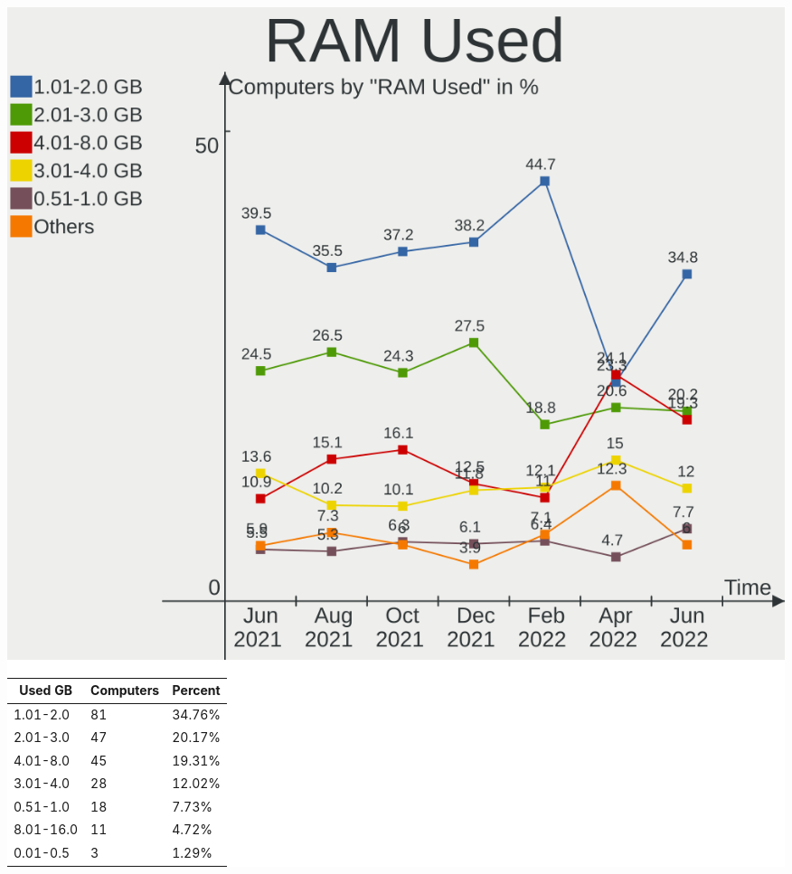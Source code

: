 ![RAM Used](./All/images/line_chart/node_ram_used.svg)

| Used GB   | Computers | Percent |
|-----------|-----------|---------|
| 1.01-2.0  | 81        | 34.76%  |
| 2.01-3.0  | 47        | 20.17%  |
| 4.01-8.0  | 45        | 19.31%  |
| 3.01-4.0  | 28        | 12.02%  |
| 0.51-1.0  | 18        | 7.73%   |
| 8.01-16.0 | 11        | 4.72%   |
| 0.01-0.5  | 3         | 1.29%   |
